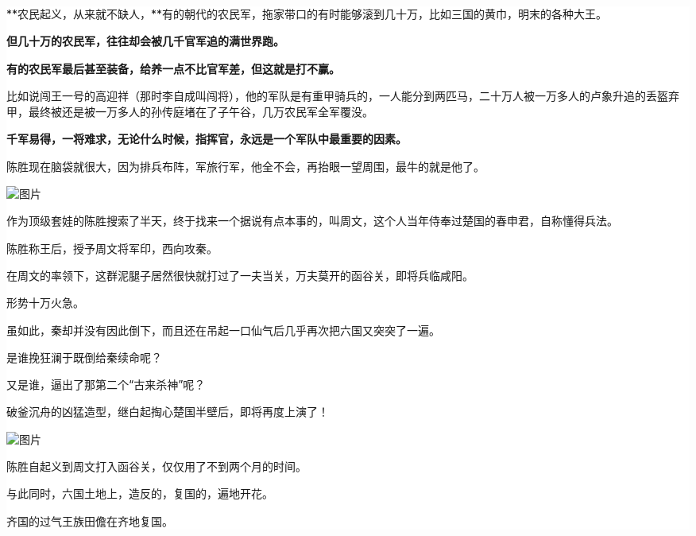  

**农民起义，从来就不缺人，**有的朝代的农民军，拖家带口的有时能够滚到几十万，比如三国的黄巾，明末的各种大王。



**但几十万的农民军，往往却会被几千官军追的满世界跑。**



**有的农民军最后甚至装备，给养一点不比官军差，但这就是打不赢。**



比如说闯王一号的高迎祥（那时李自成叫闯将），他的军队是有重甲骑兵的，一人能分到两匹马，二十万人被一万多人的卢象升追的丢盔弃甲，最终被还是被一万多人的孙传庭堵在了子午谷，几万农民军全军覆没。



**千军易得，一将难求，无论什么时候，指挥官，永远是一个军队中最重要的因素。**

 

陈胜现在脑袋就很大，因为排兵布阵，军旅行军，他全不会，再抬眼一望周围，最牛的就是他了。



![图片](../img/第十四战：破釜沉舟（全）力拔山兮气盖世！.assets/640-20220321144432547.jpeg)

作为顶级套娃的陈胜搜索了半天，终于找来一个据说有点本事的，叫周文，这个人当年侍奉过楚国的春申君，自称懂得兵法。



陈胜称王后，授予周文将军印，西向攻秦。



在周文的率领下，这群泥腿子居然很快就打过了一夫当关，万夫莫开的函谷关，即将兵临咸阳。



形势十万火急。



虽如此，秦却并没有因此倒下，而且还在吊起一口仙气后几乎再次把六国又突突了一遍。



是谁挽狂澜于既倒给秦续命呢？

 

又是谁，逼出了那第二个“古来杀神”呢？



破釜沉舟的凶猛造型，继白起掏心楚国半壁后，即将再度上演了！



![图片](../img/第十四战：破釜沉舟（全）力拔山兮气盖世！.assets/640-20220321144434044.gif)





陈胜自起义到周文打入函谷关，仅仅用了不到两个月的时间。



与此同时，六国土地上，造反的，复国的，遍地开花。



齐国的过气王族田儋在齐地复国。
